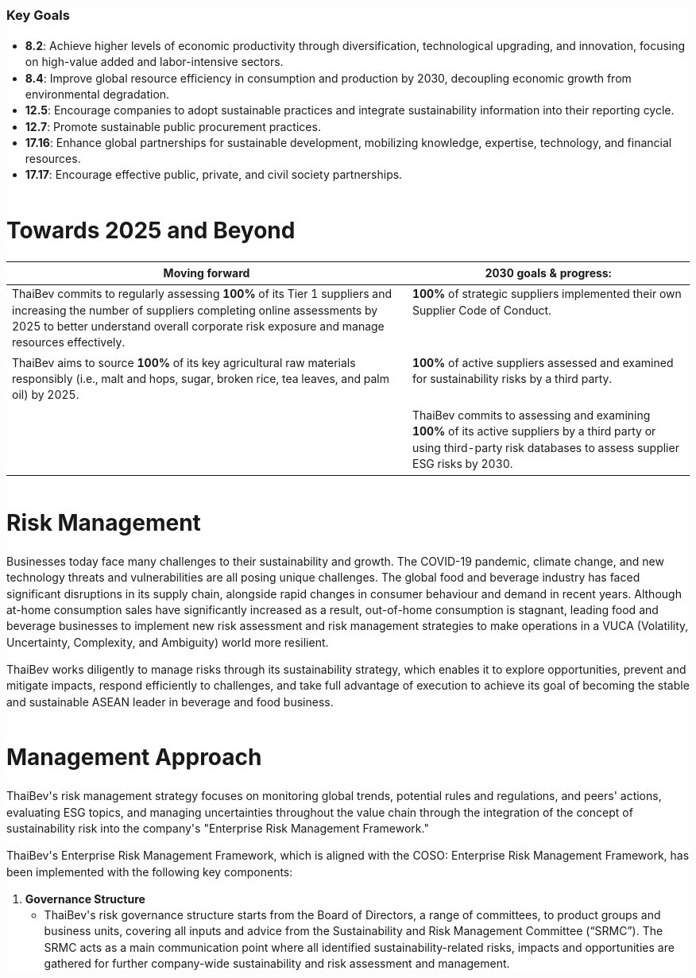 ### Key Goals

- **8.2**: Achieve higher levels of economic productivity through diversification, technological upgrading, and innovation, focusing on high-value added and labor-intensive sectors.
- **8.4**: Improve global resource efficiency in consumption and production by 2030, decoupling economic growth from environmental degradation.
- **12.5**: Encourage companies to adopt sustainable practices and integrate sustainability information into their reporting cycle.
- **12.7**: Promote sustainable public procurement practices.
- **17.16**: Enhance global partnerships for sustainable development, mobilizing knowledge, expertise, technology, and financial resources.
- **17.17**: Encourage effective public, private, and civil society partnerships.



# Towards 2025 and Beyond

| Moving forward | 2030 goals & progress: |
|----------------|------------------------|
| ThaiBev commits to regularly assessing **100%** of its Tier 1 suppliers and increasing the number of suppliers completing online assessments by 2025 to better understand overall corporate risk exposure and manage resources effectively. | **100%** of strategic suppliers implemented their own Supplier Code of Conduct. |
| ThaiBev aims to source **100%** of its key agricultural raw materials responsibly (i.e., malt and hops, sugar, broken rice, tea leaves, and palm oil) by 2025. | **100%** of active suppliers assessed and examined for sustainability risks by a third party. |
| | ThaiBev commits to assessing and examining **100%** of its active suppliers by a third party or using third-party risk databases to assess supplier ESG risks by 2030. |

# Risk Management

Businesses today face many challenges to their sustainability and growth. The COVID-19 pandemic, climate change, and new technology threats and vulnerabilities are all posing unique challenges. The global food and beverage industry has faced significant disruptions in its supply chain, alongside rapid changes in consumer behaviour and demand in recent years. Although at-home consumption sales have significantly increased as a result, out-of-home consumption is stagnant, leading food and beverage businesses to implement new risk assessment and risk management strategies to make operations in a VUCA (Volatility, Uncertainty, Complexity, and Ambiguity) world more resilient.

ThaiBev works diligently to manage risks through its sustainability strategy, which enables it to explore opportunities, prevent and mitigate impacts, respond efficiently to challenges, and take full advantage of execution to achieve its goal of becoming the stable and sustainable ASEAN leader in beverage and food business.

# Management Approach

ThaiBev's risk management strategy focuses on monitoring global trends, potential rules and regulations, and peers' actions, evaluating ESG topics, and managing uncertainties throughout the value chain through the integration of the concept of sustainability risk into the company's "Enterprise Risk Management Framework."

ThaiBev's Enterprise Risk Management Framework, which is aligned with the COSO: Enterprise Risk Management Framework, has been implemented with the following key components:

1. **Governance Structure**
   - ThaiBev's risk governance structure starts from the Board of Directors, a range of committees, to product groups and business units, covering all inputs and advice from the Sustainability and Risk Management Committee (“SRMC”). The SRMC acts as a main communication point where all identified sustainability-related risks, impacts and opportunities are gathered for further company-wide sustainability and risk assessment and management.
